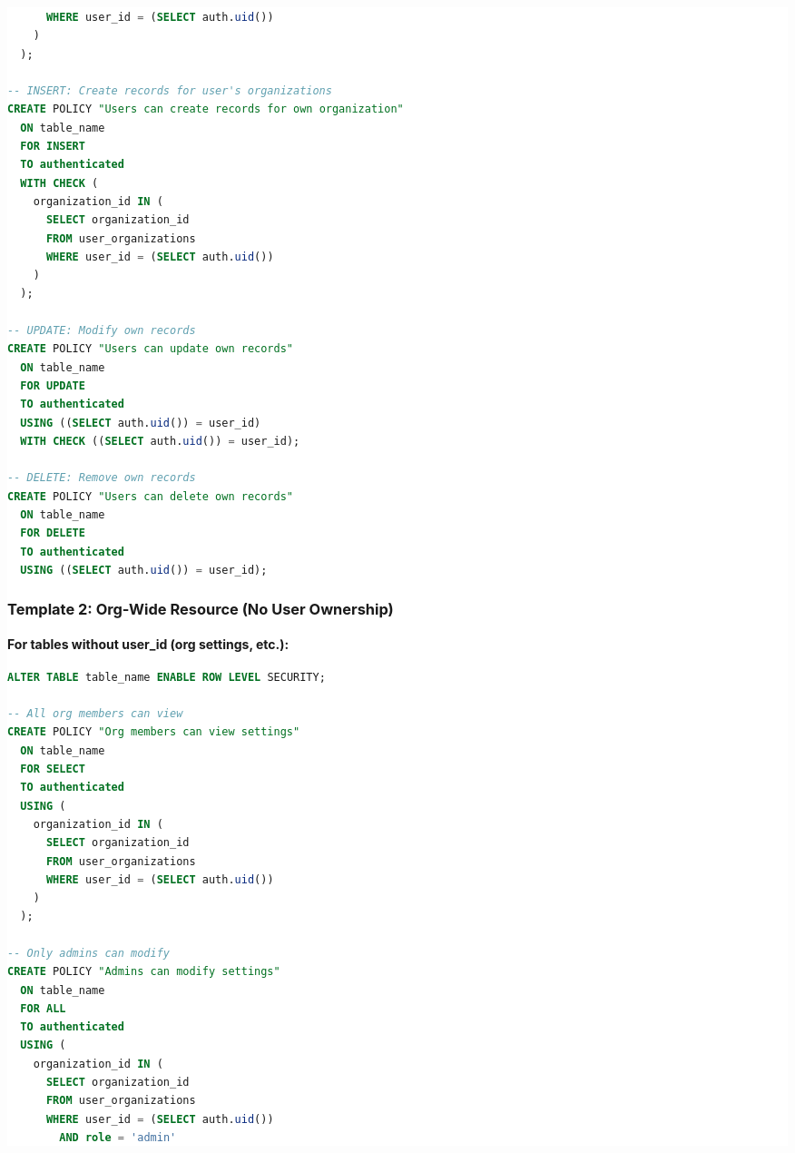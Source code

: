 ```sql
      WHERE user_id = (SELECT auth.uid())
    )
  );

-- INSERT: Create records for user's organizations
CREATE POLICY "Users can create records for own organization"
  ON table_name
  FOR INSERT
  TO authenticated
  WITH CHECK (
    organization_id IN (
      SELECT organization_id
      FROM user_organizations
      WHERE user_id = (SELECT auth.uid())
    )
  );

-- UPDATE: Modify own records
CREATE POLICY "Users can update own records"
  ON table_name
  FOR UPDATE
  TO authenticated
  USING ((SELECT auth.uid()) = user_id)
  WITH CHECK ((SELECT auth.uid()) = user_id);

-- DELETE: Remove own records
CREATE POLICY "Users can delete own records"
  ON table_name
  FOR DELETE
  TO authenticated
  USING ((SELECT auth.uid()) = user_id);
```

### Template 2: Org-Wide Resource (No User Ownership)

**For tables without user_id (org settings, etc.):**

```sql
ALTER TABLE table_name ENABLE ROW LEVEL SECURITY;

-- All org members can view
CREATE POLICY "Org members can view settings"
  ON table_name
  FOR SELECT
  TO authenticated
  USING (
    organization_id IN (
      SELECT organization_id
      FROM user_organizations
      WHERE user_id = (SELECT auth.uid())
    )
  );

-- Only admins can modify
CREATE POLICY "Admins can modify settings"
  ON table_name
  FOR ALL
  TO authenticated
  USING (
    organization_id IN (
      SELECT organization_id
      FROM user_organizations
      WHERE user_id = (SELECT auth.uid())
        AND role = 'admin'
```